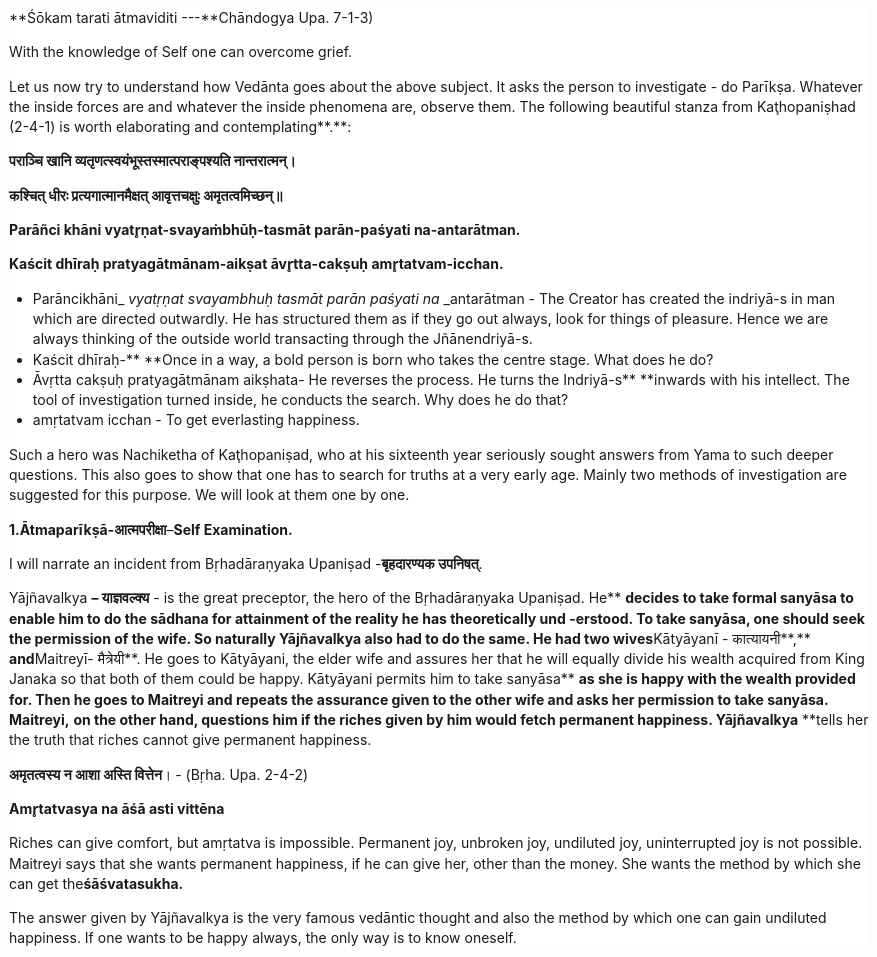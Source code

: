 **Śōkam tarati ātmaviditi ---**Chāndogya Upa. 7-1-3)

With the knowledge of Self one can overcome grief.

Let us now try to understand how Vedānta goes about the above subject. It asks the person to investigate - do Parīkṣa. Whatever the inside forces are and whatever the inside phenomena are, observe them. The following beautiful stanza from Kaţhopaniṣhad (2-4-1) is worth elaborating and contemplating**.**:

**पराञ्चि खानि व्यतृणत्स्वयंभूस्तस्मात्पराङ्पश्यति नान्तरात्मन्।**

**कश्चित् धीरः प्रत्यगात्मानमैक्षत् आवृत्तचक्षुः अमृतत्वमिच्छन्॥**

**Parāñci khāni vyatr̥ṇat-svayaṁbhūḥ-tasmāt parān-paśyati na-antarātman.**

**Kaścit dhīraḥ pratyagātmānam-aikṣat āvr̥tta-cakṣuḥ amr̥tatvam-icchan.**



* Parāncikhāni_ _vyatṛṇat_ _svayambhuḥ_ _tasmāt_ _parān_ _paśyati_ _na_ _antarātman - The Creator has created the indriyā-s in man which are directed outwardly. He has structured them as if they go out always, look for things of pleasure. Hence we are always thinking of the outside world transacting through the Jñānendriyā-s.
* Kaścit dhīraḥ-** **Once in a way, a bold person is born who takes the centre stage. What does he do?
* Āvṛtta cakṣuḥ pratyagātmānam aikṣhata- He reverses the process. He turns the Indriyā-s** **inwards with his intellect. The tool of investigation turned inside, he conducts the search. Why does he do that?
* amṛtatvam icchan - To get everlasting happiness.

Such a hero was Nachiketha of Kaţhopaniṣad, who at his sixteenth year seriously sought answers from Yama to such deeper questions. This also goes to show that one has to search for truths at a very early age. Mainly two methods of investigation are suggested for this purpose. We will look at them one by one.

**1.Ātmaparīkṣā-आत्मपरीक्षा**–**Self Examination.**

I will narrate an incident from Bṛhadāraṇyaka Upaniṣad -**बृहदारण्यक उपनिषत्**.

Yājñavalkya **– याज्ञवल्क्य** - is the great preceptor, the hero of the Bṛhadāraṇyaka Upaniṣad. He** **decides to take formal sanyāsa to enable him to do the sādhana for attainment of the reality he has theoretically und -erstood. To take sanyāsa, one should seek the permission of the wife. So naturally Yājñavalkya also had to do the same. He had two wives**Kātyāyanī - कात्यायनी**,** **and**Maitreyī- मैत्रेयी**. He goes to Kātyāyani, the elder wife and assures her that he will equally divide his wealth acquired from King Janaka so that both of them could be happy. Kātyāyani permits him to take sanyāsa** **as she is happy with the wealth provided for. Then he goes to Maitreyi and repeats the assurance given to the other wife and asks her permission to take sanyāsa. Maitreyi,** **on the other hand, questions him if the riches given by him would fetch permanent happiness. Yājñavalkya** **tells her the truth that riches cannot give permanent happiness.

**अमृतत्वस्य न आशा अस्ति वित्तेन**। - (Bṛha. Upa. 2-4-2)

**Amr̥tatvasya na āśā asti vittēna**

Riches can give comfort, but amṛtatva is impossible. Permanent joy, unbroken joy, undiluted joy, uninterrupted joy is not possible. Maitreyi says that she wants permanent happiness, if he can give her, other than the money. She wants the method by which she can get the**śāśvatasukha.**

The answer given by Yājñavalkya is the very famous vedāntic thought and also the method by which one can gain undiluted happiness. If one wants to be happy always, the only way is to know oneself.
